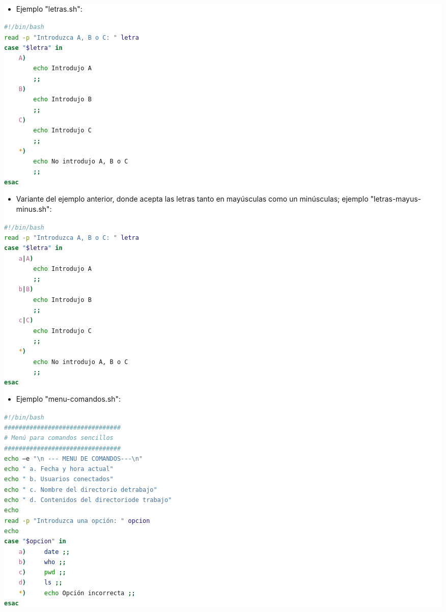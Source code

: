 * Ejemplo "letras.sh":

```bash
#!/bin/bash
read -p "Introduzca A, B o C: " letra
case "$letra" in
	A)
		echo Introdujo A
		;;
	B)
		echo Introdujo B
		;;
	C)
		echo Introdujo C
		;;
	*)     
		echo No introdujo A, B o C
		;;
esac
```

* Variante del ejemplo anterior, donde acepta las letras tanto en mayúsculas como un minúsculas; ejemplo "letras-mayus-minus.sh":

```bash
#!/bin/bash
read -p "Introduzca A, B o C: " letra
case "$letra" in
	a|A)
		echo Introdujo A
		;;
	b|B)
		echo Introdujo B
		;;
	c|C)
		echo Introdujo C
		;;
	*)     
		echo No introdujo A, B o C
		;;
esac
```

* Ejemplo "menu-comandos.sh":

```bash
#!/bin/bash
################################
# Menú para comandos sencillos
################################
echo –e "\n --- MENU DE COMANDOS---\n"
echo " a. Fecha y hora actual"
echo " b. Usuarios conectados"
echo " c. Nombre del directorio detrabajo"
echo " d. Contenidos del directoriode trabajo"
echo
read -p "Introduzca una opción: " opcion
echo
case "$opcion" in
	a)     date ;;
	b)     who ;;
	c)     pwd ;;
	d)     ls ;;
	*)     echo Opción incorrecta ;;
esac 
```
